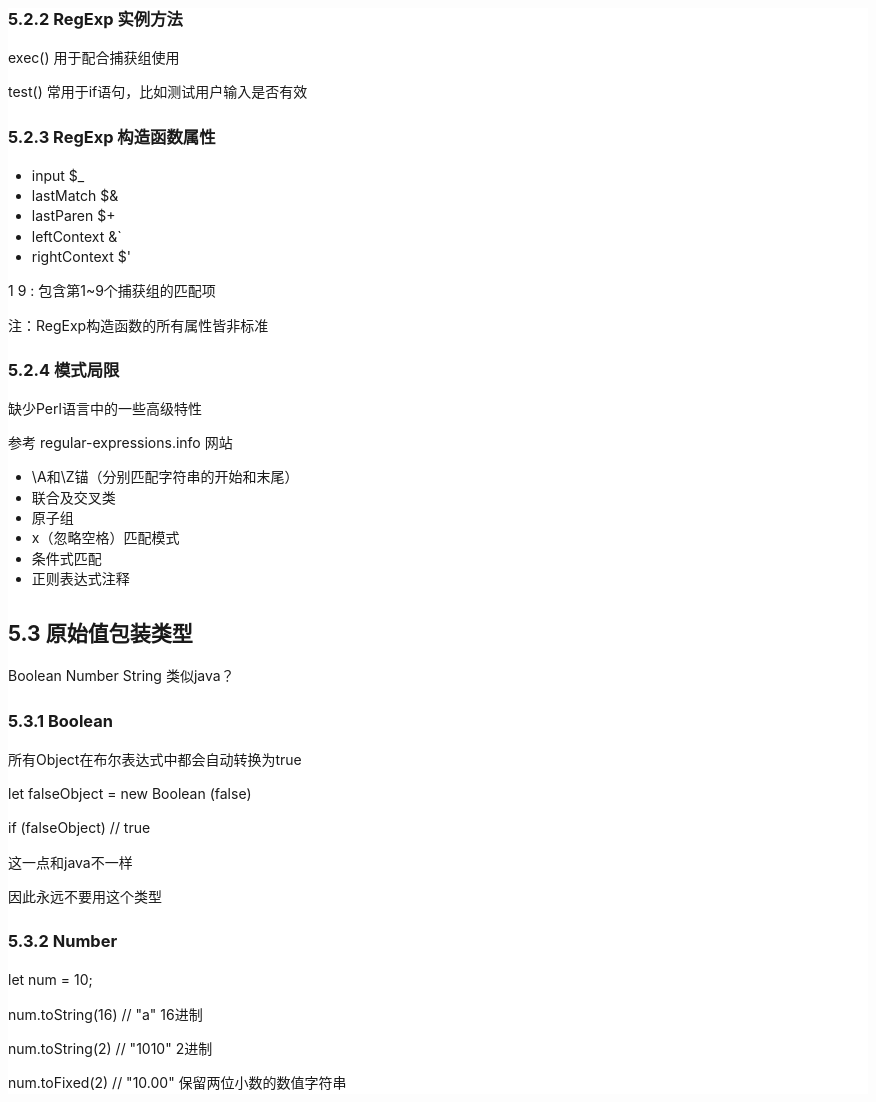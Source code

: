 ### 5.2.2 RegExp 实例方法

exec() 用于配合捕获组使用

test() 常用于if语句，比如测试用户输入是否有效

### 5.2.3 RegExp 构造函数属性

- input $_
- lastMatch $&
- lastParen $+
- leftContext &`
- rightContext $'

$1~$9 : 包含第1~9个捕获组的匹配项

注：RegExp构造函数的所有属性皆非标准

### 5.2.4 模式局限

缺少Perl语言中的一些高级特性

参考 regular-expressions.info 网站

- \A和\Z锚（分别匹配字符串的开始和末尾）
- 联合及交叉类
- 原子组
- x（忽略空格）匹配模式
- 条件式匹配
- 正则表达式注释

## 5.3 原始值包装类型

Boolean Number String 类似java？

### 5.3.1 Boolean

所有Object在布尔表达式中都会自动转换为true

let falseObject = new Boolean (false)

if (falseObject) // true 

这一点和java不一样

因此永远不要用这个类型

### 5.3.2 Number

let num = 10;

num.toString(16) // "a" 16进制

num.toString(2) // "1010" 2进制

num.toFixed(2) // "10.00" 保留两位小数的数值字符串
